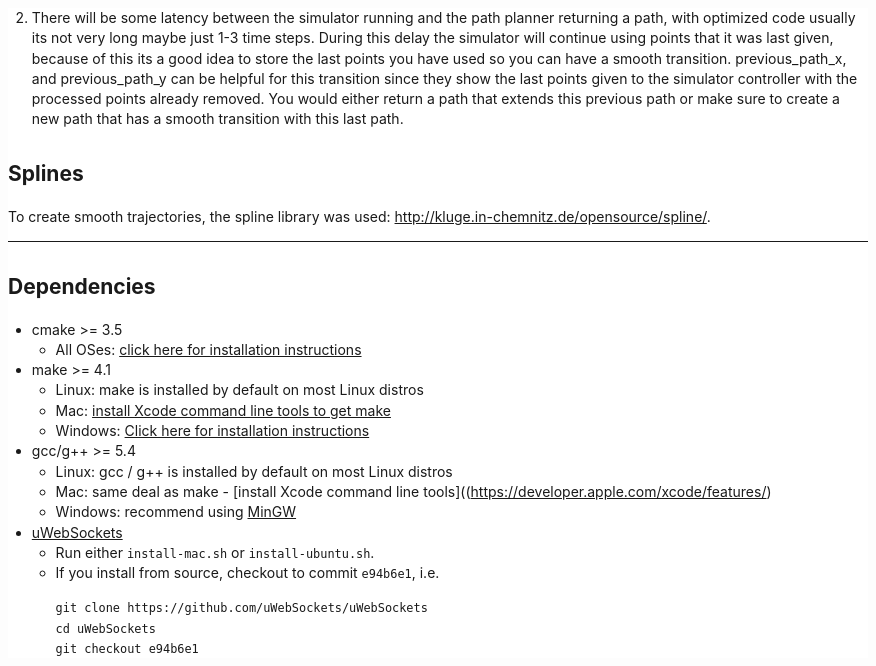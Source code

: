 2. There will be some latency between the simulator running and the path planner returning a path, with optimized code usually its not very long maybe just 1-3 time steps. During this delay the simulator will continue using points that it was last given, because of this its a good idea to store the last points you have used so you can have a smooth transition. previous_path_x, and previous_path_y can be helpful for this transition since they show the last points given to the simulator controller with the processed points already removed. You would either return a path that extends this previous path or make sure to create a new path that has a smooth transition with this last path.

## Splines

To create smooth trajectories, the spline library was used: http://kluge.in-chemnitz.de/opensource/spline/.

---

## Dependencies

* cmake >= 3.5
  * All OSes: [click here for installation instructions](https://cmake.org/install/)
* make >= 4.1
  * Linux: make is installed by default on most Linux distros
  * Mac: [install Xcode command line tools to get make](https://developer.apple.com/xcode/features/)
  * Windows: [Click here for installation instructions](http://gnuwin32.sourceforge.net/packages/make.htm)
* gcc/g++ >= 5.4
  * Linux: gcc / g++ is installed by default on most Linux distros
  * Mac: same deal as make - [install Xcode command line tools]((https://developer.apple.com/xcode/features/)
  * Windows: recommend using [MinGW](http://www.mingw.org/)
* [uWebSockets](https://github.com/uWebSockets/uWebSockets)
  * Run either `install-mac.sh` or `install-ubuntu.sh`.
  * If you install from source, checkout to commit `e94b6e1`, i.e.
    ```
    git clone https://github.com/uWebSockets/uWebSockets 
    cd uWebSockets
    git checkout e94b6e1
    ```









